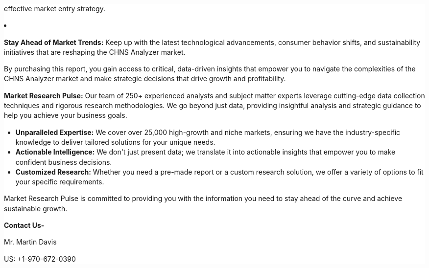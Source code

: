 effective market entry strategy.</p></li><li><p><strong>Stay Ahead of Market Trends:</strong> Keep up with the latest technological advancements, consumer behavior shifts, and sustainability initiatives that are reshaping the CHNS Analyzer market.</p></li></ol><p>By purchasing this report, you gain access to critical, data-driven insights that empower you to navigate the complexities of the CHNS Analyzer market and make strategic decisions that drive growth and profitability.</p><p><strong>Market Research Pulse:</strong>&nbsp;Our team of 250+ experienced analysts and subject matter experts leverage cutting-edge data collection techniques and rigorous research methodologies. We go beyond just data, providing insightful analysis and strategic guidance to help you achieve your business goals.</p><ul><li><strong>Unparalleled Expertise:</strong>&nbsp;We cover over 25,000 high-growth and niche markets, ensuring we have the industry-specific knowledge to deliver tailored solutions for your unique needs.</li><li><strong>Actionable Intelligence:</strong>&nbsp;We don't just present data; we translate it into actionable insights that empower you to make confident business decisions.</li><li><strong>Customized Research:</strong>&nbsp;Whether you need a pre-made report or a custom research solution, we offer a variety of options to fit your specific requirements.</li></ul><p>Market Research Pulse is committed to providing you with the information you need to stay ahead of the curve and achieve sustainable growth.</p><p><strong>Contact Us-</strong></p><p>Mr. Martin Davis</p><p>US: +1-970-672-0390</p>
